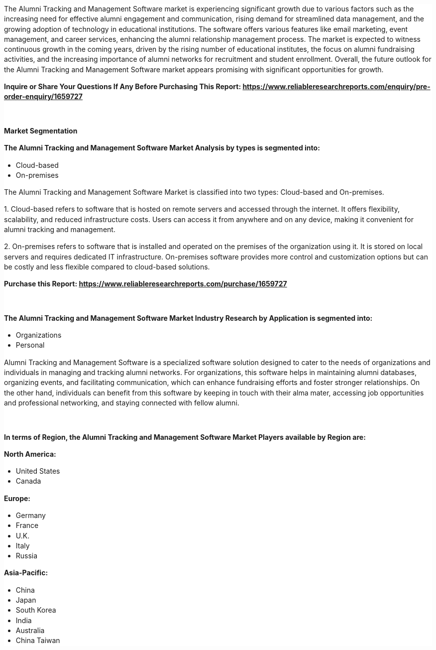 <p><p>The Alumni Tracking and Management Software market is experiencing significant growth due to various factors such as the increasing need for effective alumni engagement and communication, rising demand for streamlined data management, and the growing adoption of technology in educational institutions. The software offers various features like email marketing, event management, and career services, enhancing the alumni relationship management process. The market is expected to witness continuous growth in the coming years, driven by the rising number of educational institutes, the focus on alumni fundraising activities, and the increasing importance of alumni networks for recruitment and student enrollment. Overall, the future outlook for the Alumni Tracking and Management Software market appears promising with significant opportunities for growth.</p></p>
<p><strong>Inquire or Share Your Questions If Any Before Purchasing This Report: <a href="https://www.reliableresearchreports.com/enquiry/pre-order-enquiry/1659727">https://www.reliableresearchreports.com/enquiry/pre-order-enquiry/1659727</a></strong></p>
<p>&nbsp;</p>
<p><strong>Market Segmentation</strong></p>
<p><strong>The Alumni Tracking and Management Software Market Analysis by types is segmented into:</strong></p>
<p><ul><li>Cloud-based</li><li>On-premises</li></ul></p>
<p><p>The Alumni Tracking and Management Software Market is classified into two types: Cloud-based and On-premises. </p><p>1. Cloud-based refers to software that is hosted on remote servers and accessed through the internet. It offers flexibility, scalability, and reduced infrastructure costs. Users can access it from anywhere and on any device, making it convenient for alumni tracking and management.</p><p>2. On-premises refers to software that is installed and operated on the premises of the organization using it. It is stored on local servers and requires dedicated IT infrastructure. On-premises software provides more control and customization options but can be costly and less flexible compared to cloud-based solutions.</p></p>
<p><strong>Purchase this Report:&nbsp;<a href="https://www.reliableresearchreports.com/purchase/1659727">https://www.reliableresearchreports.com/purchase/1659727</a></strong></p>
<p>&nbsp;</p>
<p><strong>The Alumni Tracking and Management Software Market Industry Research by Application is segmented into:</strong></p>
<p><ul><li>Organizations</li><li>Personal</li></ul></p>
<p><p>Alumni Tracking and Management Software is a specialized software solution designed to cater to the needs of organizations and individuals in managing and tracking alumni networks. For organizations, this software helps in maintaining alumni databases, organizing events, and facilitating communication, which can enhance fundraising efforts and foster stronger relationships. On the other hand, individuals can benefit from this software by keeping in touch with their alma mater, accessing job opportunities and professional networking, and staying connected with fellow alumni.</p></p>
<p>&nbsp;</p>
<p><strong>In terms of Region, the Alumni Tracking and Management Software Market Players available by Region are:</strong></p>
<p>
    <p> <strong> North America: </strong>
        <ul>
            <li>United States</li>
            <li>Canada</li>
        </ul>
        </p> 
    <p> <strong> Europe: </strong>
        <ul>
            <li>Germany</li>
            <li>France</li>
            <li>U.K.</li>
            <li>Italy</li>
            <li>Russia</li>
        </ul>
        </p> 
    <p> <strong> Asia-Pacific: </strong>
        <ul>
            <li>China</li>
            <li>Japan</li>
            <li>South Korea</li>
            <li>India</li>
            <li>Australia</li>
            <li>China Taiwan</li>